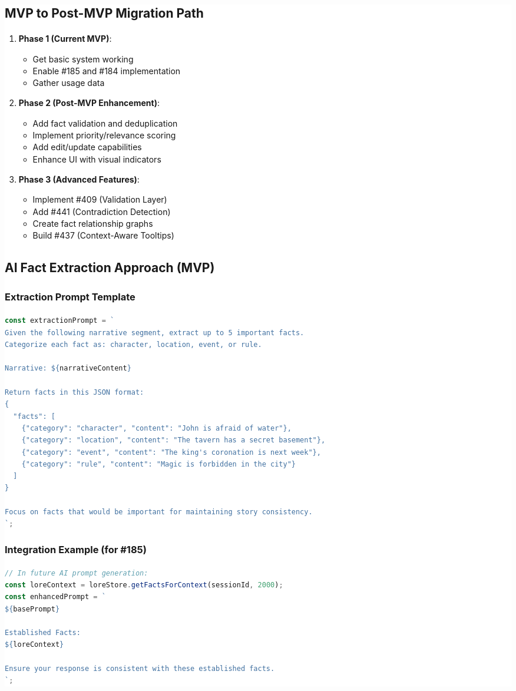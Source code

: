## MVP to Post-MVP Migration Path

1. **Phase 1 (Current MVP)**:
   - Get basic system working
   - Enable #185 and #184 implementation
   - Gather usage data

2. **Phase 2 (Post-MVP Enhancement)**:
   - Add fact validation and deduplication
   - Implement priority/relevance scoring
   - Add edit/update capabilities
   - Enhance UI with visual indicators

3. **Phase 3 (Advanced Features)**:
   - Implement #409 (Validation Layer)
   - Add #441 (Contradiction Detection)
   - Create fact relationship graphs
   - Build #437 (Context-Aware Tooltips)

## AI Fact Extraction Approach (MVP)

### Extraction Prompt Template
```typescript
const extractionPrompt = `
Given the following narrative segment, extract up to 5 important facts.
Categorize each fact as: character, location, event, or rule.

Narrative: ${narrativeContent}

Return facts in this JSON format:
{
  "facts": [
    {"category": "character", "content": "John is afraid of water"},
    {"category": "location", "content": "The tavern has a secret basement"},
    {"category": "event", "content": "The king's coronation is next week"},
    {"category": "rule", "content": "Magic is forbidden in the city"}
  ]
}

Focus on facts that would be important for maintaining story consistency.
`;
```

### Integration Example (for #185)
```typescript
// In future AI prompt generation:
const loreContext = loreStore.getFactsForContext(sessionId, 2000);
const enhancedPrompt = `
${basePrompt}

Established Facts:
${loreContext}

Ensure your response is consistent with these established facts.
`;
```
